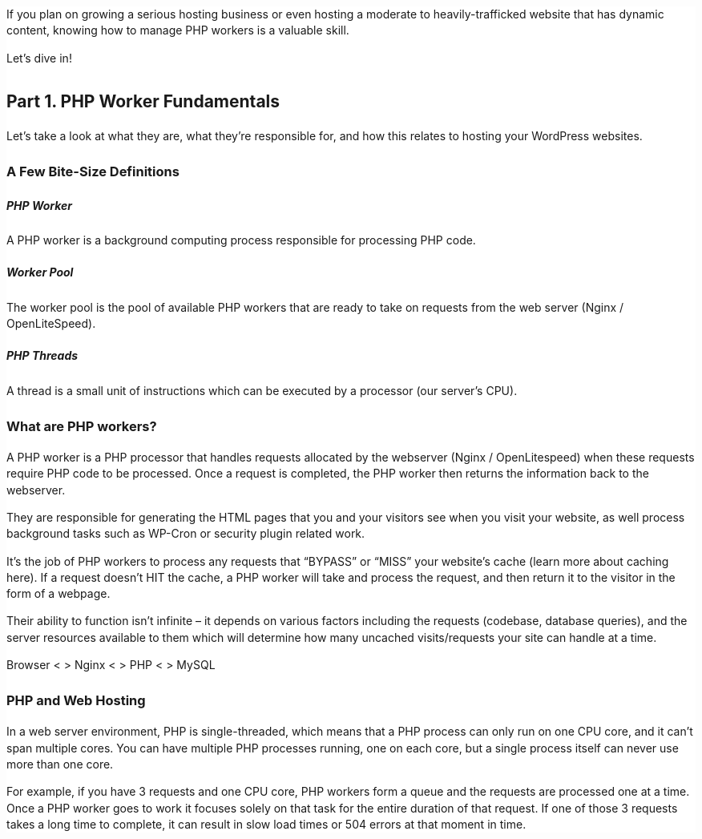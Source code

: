 If you plan on growing a serious hosting business or even hosting a moderate to heavily-trafficked website that has dynamic content, knowing how to manage PHP workers is a valuable skill.

Let’s dive in!

 

## Part 1. PHP Worker Fundamentals

Let’s take a look at what they are, what they’re responsible for, and how this relates to hosting your WordPress websites.

### A Few Bite-Size Definitions

##### PHP Worker

A PHP worker is a background computing process responsible for processing PHP code.

##### Worker Pool

The worker pool is the pool of available PHP workers that are ready to take on requests from the web server (Nginx / OpenLiteSpeed).

##### PHP Threads

A thread is a small unit of instructions which can be executed by a processor (our server’s CPU).

### What are PHP workers?

A PHP worker is a PHP processor that handles requests allocated by the webserver (Nginx / OpenLitespeed) when these requests require PHP code to be processed. Once a request is completed, the PHP worker then returns the information back to the webserver.

They are responsible for generating the HTML pages that you and your visitors see when you visit your website, as well process background tasks such as WP-Cron or security plugin related work.

It’s the job of PHP workers to process any requests that “BYPASS” or “MISS” your website’s cache (learn more about caching here). If a request doesn’t HIT the cache, a PHP worker will take and process the request, and then return it to the visitor in the form of a webpage.

Their ability to function isn’t infinite – it depends on various factors including the requests (codebase, database queries), and the server resources available to them which will determine how many uncached visits/requests your site can handle at a time.

Browser < > Nginx < > PHP < > MySQL

### PHP and Web Hosting

In a web server environment, PHP is single-threaded, which means that a PHP process can only run on one CPU core, and it can’t span multiple cores. You can have multiple PHP processes running, one on each core, but a single process itself can never use more than one core.

For example, if you have 3 requests and one CPU core, PHP workers form a queue and the requests are processed one at a time. Once a PHP worker goes to work it focuses solely on that task for the entire duration of that request. If one of those 3 requests takes a long time to complete, it can result in slow load times or 504 errors at that moment in time.
